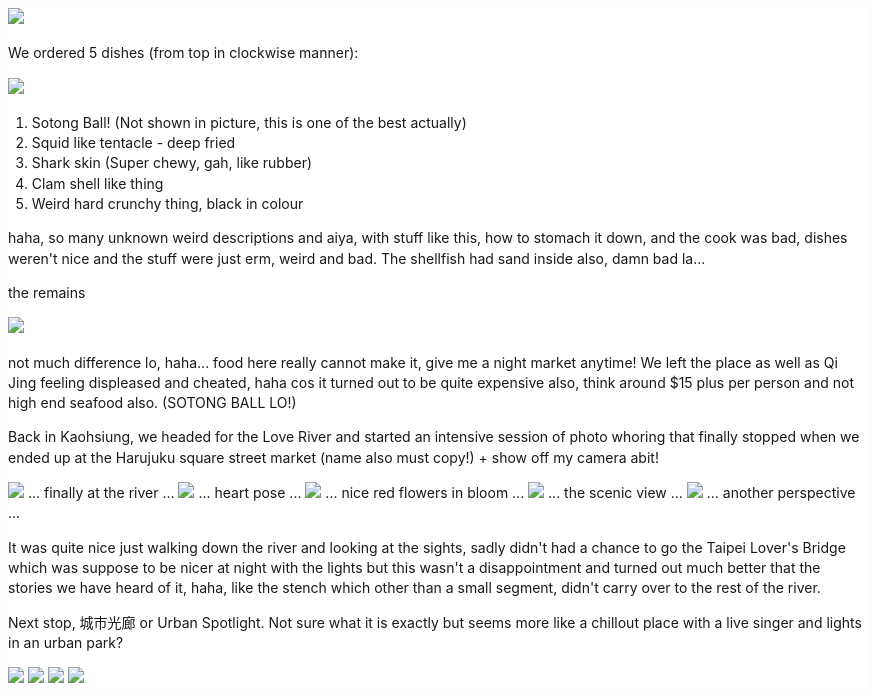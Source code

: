 <img src="http://lh4.google.com/image/kaer84/RlPZ9H_gadI/AAAAAAAACW8/CO5QrNXm4RY/s288/DSCF2515.JPG" />

We ordered 5 dishes (from top in clockwise manner):

<img src="http://lh5.google.com/image/kaer84/RlPaBX_gaeI/AAAAAAAACXE/YSSkoKkeZ4w/s288/DSCF2516.JPG" />

1) Sotong Ball! (Not shown in picture, this is one of the best actually)
2) Squid like tentacle - deep fried
3) Shark skin (Super chewy, gah, like rubber)
4) Clam shell like thing
5) Weird hard crunchy thing, black in colour

haha, so many unknown weird descriptions and aiya, with stuff like this, how to stomach it down, and the cook was bad, dishes weren't nice and the stuff were just erm, weird and bad. The shellfish had sand inside also, damn bad la...

the remains

<img src="http://lh6.google.com/image/kaer84/RlPaFn_gafI/AAAAAAAACXM/U_RtpXLcuHQ/s288/DSCF2517.JPG" />

not much difference lo, haha... food here really cannot make it, give me a night market anytime! We left the place as well as Qi Jing feeling displeased and cheated, haha cos it turned out to be quite expensive also, think around $15 plus per person and not high end seafood also. (SOTONG BALL LO!)

Back in Kaohsiung, we headed for the Love River and started an intensive session of photo whoring that finally stopped when we ended up at the Harujuku square street market (name also must copy!) + show off my camera abit!

<img src="http://lh4.google.com/image/kaer84/RlPakH_garI/AAAAAAAACYs/aF751EqzmTM/s288/DSCF2533.JPG" />
... finally at the river ...

<img src="http://lh5.google.com/image/kaer84/RlParX_gatI/AAAAAAAACY8/W-ErURwS0_8/s288/DSCF2535.JPG" />
... heart pose ...

<img src="http://lh6.google.com/image/kaer84/RlPbTn_ga7I/AAAAAAAACas/Owbcq97nY_Y/s288/DSCF2550.JPG" />
... nice red flowers in bloom ...

<img src="http://lh3.google.com/image/kaer84/RlPbv3_gbEI/AAAAAAAACb0/H3X08fcY7KQ/s288/DSCF2562.JPG" />
... the scenic view ...

<img src="http://lh3.google.com/image/kaer84/RlPby3_gbFI/AAAAAAAACb8/SjJv6AfKObs/s288/DSCF2563.JPG" />
... another perspective ...

It was quite nice just walking down the river and looking at the sights, sadly didn't had a chance to go the Taipei Lover's Bridge which was suppose to be nicer at night with the lights but this wasn't a disappointment and turned out much better that the stories we have heard of it, haha, like the stench which other than a small segment, didn't carry over to the rest of the river.

Next stop, 城市光廊 or Urban Spotlight. Not sure what it is exactly but seems more like a chillout place with a live singer and lights in an urban park?

<img src="http://lh6.google.com/image/kaer84/RlPcZn_gbNI/AAAAAAAACc8/oZZEoxN44ao/s400/DSCF2574.JPG" />
<img src="http://lh6.google.com/image/kaer84/RlPcun_gbSI/AAAAAAAACdk/VhNjcg6QKZE/s288/DSCF2582.JPG" />
<img src="http://lh4.google.com/image/kaer84/RlPc9H_gbWI/AAAAAAAACeE/U_blX0AeAl4/s288/DSCF2586.JPG" />
<img src="http://lh6.google.com/image/kaer84/RlPc_n_gbXI/AAAAAAAACeM/TX_0MTYnzyw/s288/DSCF2589.JPG" />
